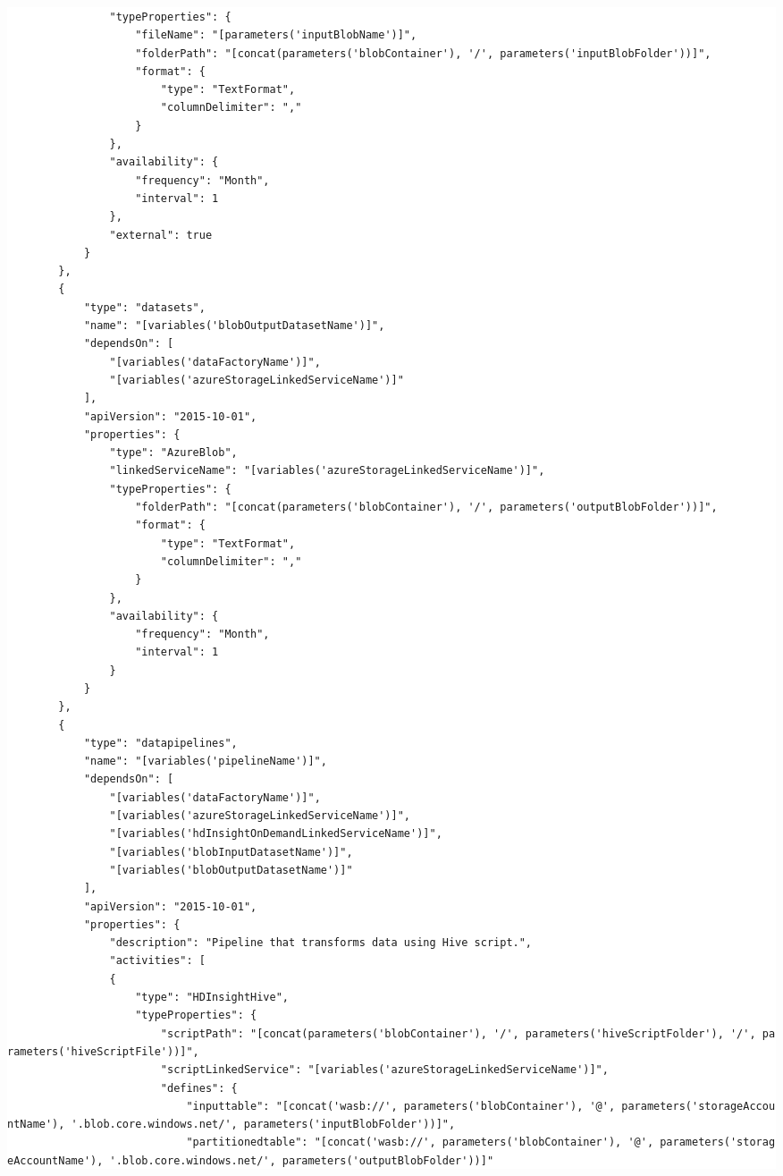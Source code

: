                     "typeProperties": {
                        "fileName": "[parameters('inputBlobName')]",
                        "folderPath": "[concat(parameters('blobContainer'), '/', parameters('inputBlobFolder'))]",
                        "format": {
                            "type": "TextFormat",
                            "columnDelimiter": ","
                        }
                    },
                    "availability": {
                        "frequency": "Month",
                        "interval": 1
                    },
                    "external": true
                }
            },
            {
                "type": "datasets",
                "name": "[variables('blobOutputDatasetName')]",
                "dependsOn": [
                    "[variables('dataFactoryName')]",
                    "[variables('azureStorageLinkedServiceName')]"
                ],
                "apiVersion": "2015-10-01",
                "properties": {
                    "type": "AzureBlob",
                    "linkedServiceName": "[variables('azureStorageLinkedServiceName')]",
                    "typeProperties": {
                        "folderPath": "[concat(parameters('blobContainer'), '/', parameters('outputBlobFolder'))]",
                        "format": {
                            "type": "TextFormat",
                            "columnDelimiter": ","
                        }
                    },
                    "availability": {
                        "frequency": "Month",
                        "interval": 1
                    }
                }
            },
            {
                "type": "datapipelines",
                "name": "[variables('pipelineName')]",
                "dependsOn": [
                    "[variables('dataFactoryName')]",
                    "[variables('azureStorageLinkedServiceName')]",
                    "[variables('hdInsightOnDemandLinkedServiceName')]",
                    "[variables('blobInputDatasetName')]",
                    "[variables('blobOutputDatasetName')]"
                ],
                "apiVersion": "2015-10-01",
                "properties": {
                    "description": "Pipeline that transforms data using Hive script.",
                    "activities": [
                    {
                        "type": "HDInsightHive",
                        "typeProperties": {
                            "scriptPath": "[concat(parameters('blobContainer'), '/', parameters('hiveScriptFolder'), '/', parameters('hiveScriptFile'))]",
                            "scriptLinkedService": "[variables('azureStorageLinkedServiceName')]",
                            "defines": {
                                "inputtable": "[concat('wasb://', parameters('blobContainer'), '@', parameters('storageAccountName'), '.blob.core.windows.net/', parameters('inputBlobFolder'))]",
                                "partitionedtable": "[concat('wasb://', parameters('blobContainer'), '@', parameters('storageAccountName'), '.blob.core.windows.net/', parameters('outputBlobFolder'))]"